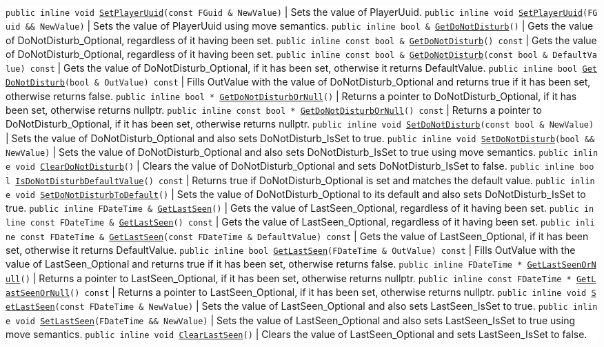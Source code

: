 `public inline void `[`SetPlayerUuid`](#structFRHAPI__PlayerPresence_1ae6694892d8bf9f029c0f30a533002904)`(const FGuid & NewValue)` | Sets the value of PlayerUuid.
`public inline void `[`SetPlayerUuid`](#structFRHAPI__PlayerPresence_1a3f8e515fe0f9fb57c91e66ad655f5190)`(FGuid && NewValue)` | Sets the value of PlayerUuid using move semantics.
`public inline bool & `[`GetDoNotDisturb`](#structFRHAPI__PlayerPresence_1a42392c89efa95f52edb03ac535cfa7fa)`()` | Gets the value of DoNotDisturb_Optional, regardless of it having been set.
`public inline const bool & `[`GetDoNotDisturb`](#structFRHAPI__PlayerPresence_1ab442dcc0422848eb0759107646faebc1)`() const` | Gets the value of DoNotDisturb_Optional, regardless of it having been set.
`public inline const bool & `[`GetDoNotDisturb`](#structFRHAPI__PlayerPresence_1a54f55d5094aee26c5fe572ae72cc95f9)`(const bool & DefaultValue) const` | Gets the value of DoNotDisturb_Optional, if it has been set, otherwise it returns DefaultValue.
`public inline bool `[`GetDoNotDisturb`](#structFRHAPI__PlayerPresence_1a5b75719ef4431ed80c4266eb4241e0a1)`(bool & OutValue) const` | Fills OutValue with the value of DoNotDisturb_Optional and returns true if it has been set, otherwise returns false.
`public inline bool * `[`GetDoNotDisturbOrNull`](#structFRHAPI__PlayerPresence_1a0bf10e2585288c867b13de021a1a0797)`()` | Returns a pointer to DoNotDisturb_Optional, if it has been set, otherwise returns nullptr.
`public inline const bool * `[`GetDoNotDisturbOrNull`](#structFRHAPI__PlayerPresence_1ac73e551f66242714c699b475c0e960ca)`() const` | Returns a pointer to DoNotDisturb_Optional, if it has been set, otherwise returns nullptr.
`public inline void `[`SetDoNotDisturb`](#structFRHAPI__PlayerPresence_1a4e30e217ef50b9cb1e6b513563deccf7)`(const bool & NewValue)` | Sets the value of DoNotDisturb_Optional and also sets DoNotDisturb_IsSet to true.
`public inline void `[`SetDoNotDisturb`](#structFRHAPI__PlayerPresence_1a6fa2fe3cb84e8568baa020c2871a3125)`(bool && NewValue)` | Sets the value of DoNotDisturb_Optional and also sets DoNotDisturb_IsSet to true using move semantics.
`public inline void `[`ClearDoNotDisturb`](#structFRHAPI__PlayerPresence_1a03ce5218c874780e1c3d04fd68d48d61)`()` | Clears the value of DoNotDisturb_Optional and sets DoNotDisturb_IsSet to false.
`public inline bool `[`IsDoNotDisturbDefaultValue`](#structFRHAPI__PlayerPresence_1a56d37e6ea10b4fa8a5c3560ff60addbd)`() const` | Returns true if DoNotDisturb_Optional is set and matches the default value.
`public inline void `[`SetDoNotDisturbToDefault`](#structFRHAPI__PlayerPresence_1ac87c1590c6b65784ca85545477e3f03b)`()` | Sets the value of DoNotDisturb_Optional to its default and also sets DoNotDisturb_IsSet to true.
`public inline FDateTime & `[`GetLastSeen`](#structFRHAPI__PlayerPresence_1afa3a632d15db87a111e32f99823b46e8)`()` | Gets the value of LastSeen_Optional, regardless of it having been set.
`public inline const FDateTime & `[`GetLastSeen`](#structFRHAPI__PlayerPresence_1acf1147e75882917549334f3b231baf63)`() const` | Gets the value of LastSeen_Optional, regardless of it having been set.
`public inline const FDateTime & `[`GetLastSeen`](#structFRHAPI__PlayerPresence_1afb0aa86b2e9b5141479c08400ecf64be)`(const FDateTime & DefaultValue) const` | Gets the value of LastSeen_Optional, if it has been set, otherwise it returns DefaultValue.
`public inline bool `[`GetLastSeen`](#structFRHAPI__PlayerPresence_1a6d87af0eee94b42e0031cc0dbdc74c5f)`(FDateTime & OutValue) const` | Fills OutValue with the value of LastSeen_Optional and returns true if it has been set, otherwise returns false.
`public inline FDateTime * `[`GetLastSeenOrNull`](#structFRHAPI__PlayerPresence_1a24e183efe22ee78f5f3cd1c479aea551)`()` | Returns a pointer to LastSeen_Optional, if it has been set, otherwise returns nullptr.
`public inline const FDateTime * `[`GetLastSeenOrNull`](#structFRHAPI__PlayerPresence_1a877485d262325de64db5d5c94f6ebc86)`() const` | Returns a pointer to LastSeen_Optional, if it has been set, otherwise returns nullptr.
`public inline void `[`SetLastSeen`](#structFRHAPI__PlayerPresence_1a01235f6f22957660f31fb4e830eb8bcd)`(const FDateTime & NewValue)` | Sets the value of LastSeen_Optional and also sets LastSeen_IsSet to true.
`public inline void `[`SetLastSeen`](#structFRHAPI__PlayerPresence_1afcbde717af9201a11fdbe3cc922acf83)`(FDateTime && NewValue)` | Sets the value of LastSeen_Optional and also sets LastSeen_IsSet to true using move semantics.
`public inline void `[`ClearLastSeen`](#structFRHAPI__PlayerPresence_1af3e5ba70c9564dadedcb60029e464844)`()` | Clears the value of LastSeen_Optional and sets LastSeen_IsSet to false.
